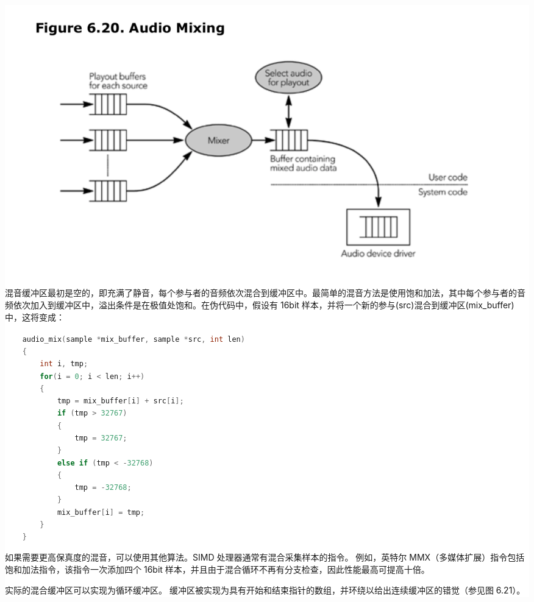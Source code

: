 ![图6.20 混音](https://raw.githubusercontent.com/milzero/RTP-Audio-and-Video-for-the-Internet-Chinese-Version/master/image/Figure_6.20.png)

混音缓冲区最初是空的，即充满了静音，每个参与者的音频依次混合到缓冲区中。最简单的混音方法是使用饱和加法，其中每个参与者的音频依次加入到缓冲区中，溢出条件是在极值处饱和。在伪代码中，假设有 16bit 样本，并将一个新的参与(src)混合到缓冲区(mix_buffer)中，这将变成：

```c++
    audio_mix(sample *mix_buffer, sample *src, int len)
    {
        int i, tmp;
        for(i = 0; i < len; i++)
        {
            tmp = mix_buffer[i] + src[i];
            if (tmp > 32767)
            {
                tmp = 32767;
            }
            else if (tmp < -32768)
            {
                tmp = -32768;
            }
            mix_buffer[i] = tmp;
        }
    }
```

如果需要更高保真度的混音，可以使用其他算法。SIMD 处理器通常有混合采集样本的指令。 例如，英特尔 MMX（多媒体扩展）指令包括饱和加法指令，该指令一次添加四个 16bit 样本，并且由于混合循环不再有分支检查，因此性能最高可提高十倍。

实际的混合缓冲区可以实现为循环缓冲区。 缓冲区被实现为具有开始和结束指针的数组，并环绕以给出连续缓冲区的错觉（参见图 6.21）。
